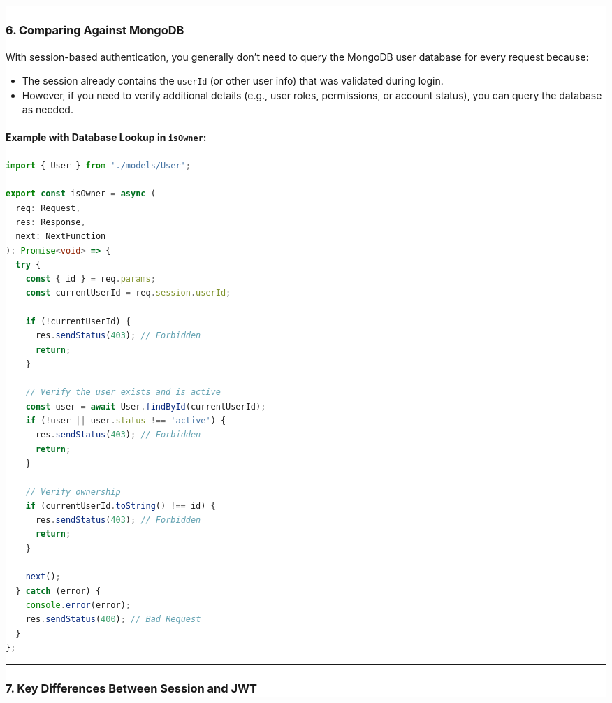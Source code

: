   ---

### **6. Comparing Against MongoDB**

  With session-based authentication, you generally don’t need to query the MongoDB user database for every request because:
  - The session already contains the `userId` (or other user info) that was validated during login.
  - However, if you need to verify additional details (e.g., user roles, permissions, or account status), you can query the database as needed.

#### Example with Database Lookup in `isOwner`:

  ```typescript
  import { User } from './models/User';

  export const isOwner = async (
    req: Request,
    res: Response,
    next: NextFunction
  ): Promise<void> => {
    try {
      const { id } = req.params;
      const currentUserId = req.session.userId;

      if (!currentUserId) {
        res.sendStatus(403); // Forbidden
        return;
      }

      // Verify the user exists and is active
      const user = await User.findById(currentUserId);
      if (!user || user.status !== 'active') {
        res.sendStatus(403); // Forbidden
        return;
      }

      // Verify ownership
      if (currentUserId.toString() !== id) {
        res.sendStatus(403); // Forbidden
        return;
      }

      next();
    } catch (error) {
      console.error(error);
      res.sendStatus(400); // Bad Request
    }
  };
  ```

  ---

### **7. Key Differences Between Session and JWT**
